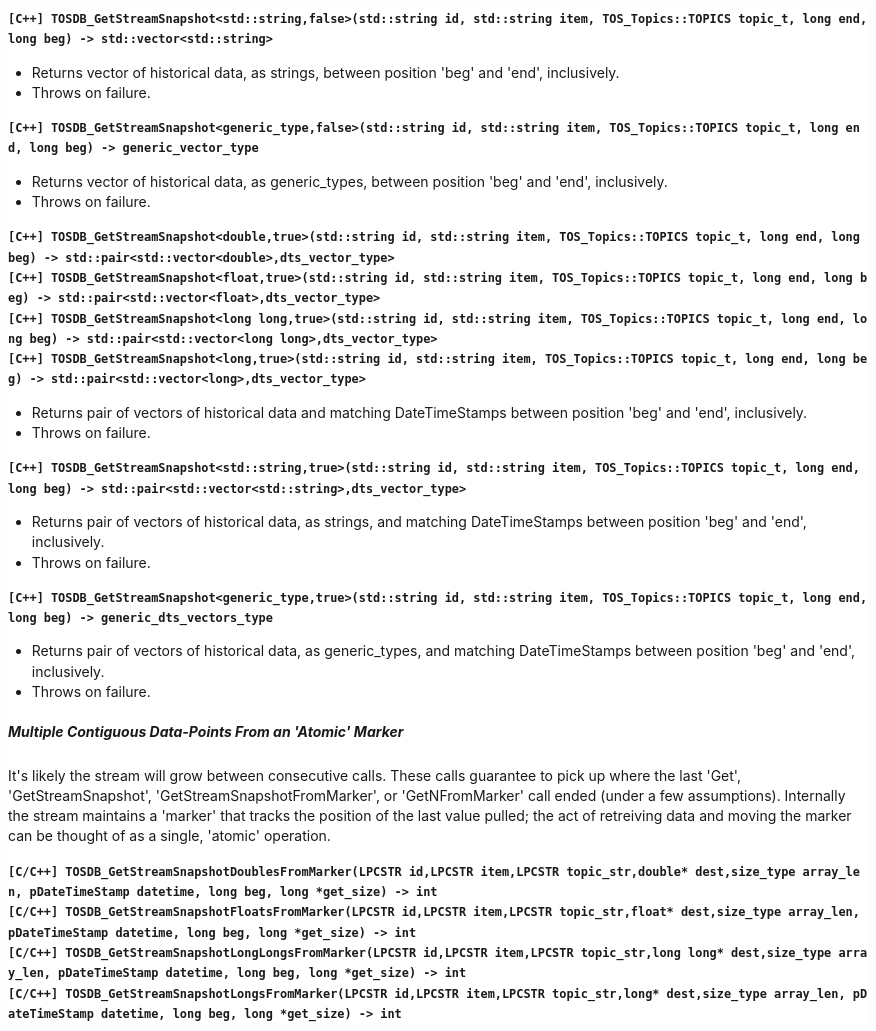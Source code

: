 **`[C++] TOSDB_GetStreamSnapshot<std::string,false>(std::string id, std::string item, TOS_Topics::TOPICS topic_t, long end, long beg) -> std::vector<std::string>`**  

- Returns vector of historical data, as strings, between position 'beg' and 'end', inclusively.
- Throws on failure.

**`[C++] TOSDB_GetStreamSnapshot<generic_type,false>(std::string id, std::string item, TOS_Topics::TOPICS topic_t, long end, long beg) -> generic_vector_type`**  

- Returns vector of historical data, as generic_types, between position 'beg' and 'end', inclusively.
- Throws on failure.

**`[C++] TOSDB_GetStreamSnapshot<double,true>(std::string id, std::string item, TOS_Topics::TOPICS topic_t, long end, long beg) -> std::pair<std::vector<double>,dts_vector_type>`**  
**`[C++] TOSDB_GetStreamSnapshot<float,true>(std::string id, std::string item, TOS_Topics::TOPICS topic_t, long end, long beg) -> std::pair<std::vector<float>,dts_vector_type>`**  
**`[C++] TOSDB_GetStreamSnapshot<long long,true>(std::string id, std::string item, TOS_Topics::TOPICS topic_t, long end, long beg) -> std::pair<std::vector<long long>,dts_vector_type>`**  
**`[C++] TOSDB_GetStreamSnapshot<long,true>(std::string id, std::string item, TOS_Topics::TOPICS topic_t, long end, long beg) -> std::pair<std::vector<long>,dts_vector_type>`**  

- Returns pair of vectors of historical data and matching DateTimeStamps between position 'beg' and 'end', inclusively.
- Throws on failure.

**`[C++] TOSDB_GetStreamSnapshot<std::string,true>(std::string id, std::string item, TOS_Topics::TOPICS topic_t, long end, long beg) -> std::pair<std::vector<std::string>,dts_vector_type>`**  

- Returns pair of vectors of historical data, as strings, and matching DateTimeStamps between position 'beg' and 'end', inclusively.
- Throws on failure.

**`[C++] TOSDB_GetStreamSnapshot<generic_type,true>(std::string id, std::string item, TOS_Topics::TOPICS topic_t, long end, long beg) -> generic_dts_vectors_type`**  

- Returns pair of vectors of historical data, as generic_types, and matching DateTimeStamps between position 'beg' and 'end', inclusively.
- Throws on failure.



##### Multiple Contiguous Data-Points From an 'Atomic' Marker

It's likely the stream will grow between consecutive calls. These calls guarantee to pick up where the last 'Get', 'GetStreamSnapshot', 'GetStreamSnapshotFromMarker', or 'GetNFromMarker' call ended (under a few assumptions).  Internally the stream maintains a 'marker' that tracks the position of the last value pulled; the act of retreiving data and moving the marker can be thought of as a single, 'atomic' operation.

**`[C/C++] TOSDB_GetStreamSnapshotDoublesFromMarker(LPCSTR id,LPCSTR item,LPCSTR topic_str,double* dest,size_type array_len, pDateTimeStamp datetime, long beg, long *get_size) -> int`**  
**`[C/C++] TOSDB_GetStreamSnapshotFloatsFromMarker(LPCSTR id,LPCSTR item,LPCSTR topic_str,float* dest,size_type array_len, pDateTimeStamp datetime, long beg, long *get_size) -> int`**  
**`[C/C++] TOSDB_GetStreamSnapshotLongLongsFromMarker(LPCSTR id,LPCSTR item,LPCSTR topic_str,long long* dest,size_type array_len, pDateTimeStamp datetime, long beg, long *get_size) -> int`**   
**`[C/C++] TOSDB_GetStreamSnapshotLongsFromMarker(LPCSTR id,LPCSTR item,LPCSTR topic_str,long* dest,size_type array_len, pDateTimeStamp datetime, long beg, long *get_size) -> int`**  
